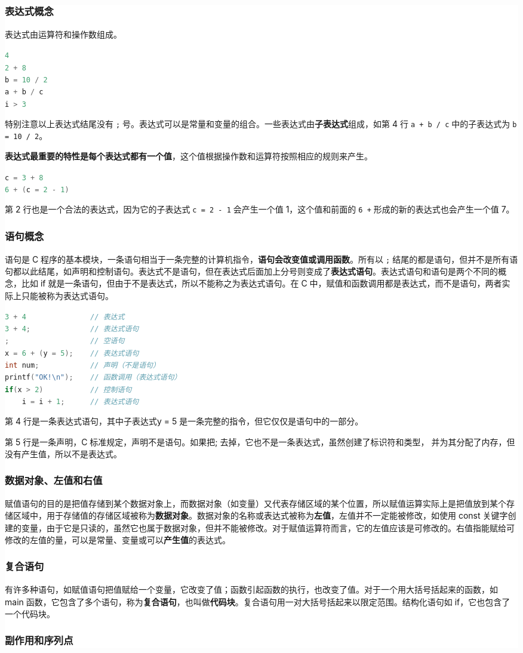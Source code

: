 ### 表达式概念

表达式由运算符和操作数组成。

```c
4
2 + 8
b = 10 / 2
a + b / c
i > 3
```

特别注意以上表达式结尾没有 `;` 号。表达式可以是常量和变量的组合。一些表达式由**子表达式**组成，如第 4 行 `a + b / c` 中的子表达式为 `b = 10 / 2`。

**表达式最重要的特性是每个表达式都有一个值**，这个值根据操作数和运算符按照相应的规则来产生。

```c
c = 3 + 8
6 + (c = 2 - 1)
```

第 2 行也是一个合法的表达式，因为它的子表达式 `c = 2 - 1` 会产生一个值 1，这个值和前面的 `6 +` 形成的新的表达式也会产生一个值 7。

### 语句概念

语句是 C 程序的基本模块，一条语句相当于一条完整的计算机指令，**语句会改变值或调用函数**。所有以 `;` 结尾的都是语句，但并不是所有语句都以此结尾，如声明和控制语句。表达式不是语句，但在表达式后面加上分号则变成了**表达式语句**。表达式语句和语句是两个不同的概念，比如 if 就是一条语句，但由于不是表达式，所以不能称之为表达式语句。在 C 中，赋值和函数调用都是表达式，而不是语句，两者实际上只能被称为表达式语句。

```c
3 + 4               // 表达式
3 + 4;              // 表达式语句
;                   // 空语句
x = 6 + (y = 5);    // 表达式语句
int num;            // 声明（不是语句）
printf("OK!\n");    // 函数调用（表达式语句）
if(x > 2)           // 控制语句
    i = i + 1;      // 表达式语句
```

第 4 行是一条表达式语句，其中子表达式y = 5 是一条完整的指令，但它仅仅是语句中的一部分。

第 5 行是一条声明，C 标准规定，声明不是语句。如果把; 去掉，它也不是一条表达式，虽然创建了标识符和类型， 并为其分配了内存，但没有产生值，所以不是表达式。

### 数据对象、左值和右值

赋值语句的目的是把值存储到某个数据对象上，而数据对象（如变量）又代表存储区域的某个位置，所以赋值运算实际上是把值放到某个存储区域中，用于存储值的存储区域被称为**数据对象**。数据对象的名称或表达式被称为**左值**，左值并不一定能被修改，如使用 const 关键字创建的变量，由于它是只读的，虽然它也属于数据对象，但并不能被修改。对于赋值运算符而言，它的左值应该是可修改的。右值指能赋给可修改的左值的量，可以是常量、变量或可以**产生值**的表达式。


### 复合语句

有许多种语句，如赋值语句把值赋给一个变量，它改变了值；函数引起函数的执行，也改变了值。对于一个用大括号括起来的函数，如 main 函数，它包含了多个语句，称为**复合语句**，也叫做**代码块**。复合语句用一对大括号括起来以限定范围。结构化语句如 if，它也包含了一个代码块。

### 副作用和序列点
